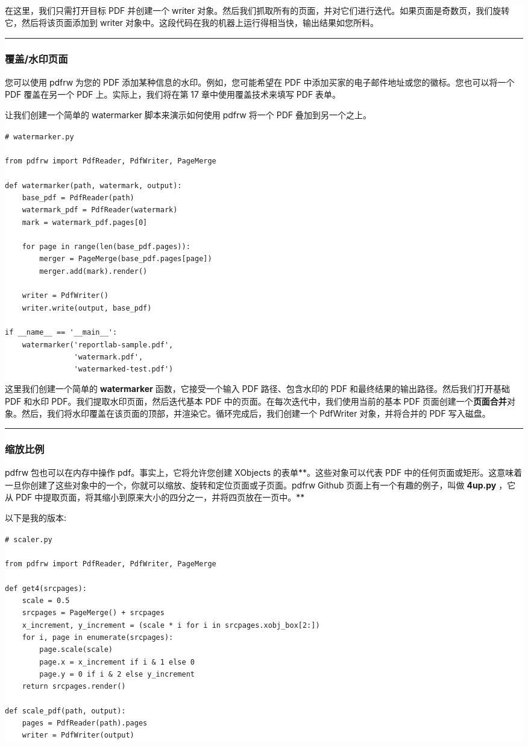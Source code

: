 
在这里，我们只需打开目标 PDF 并创建一个 writer 对象。然后我们抓取所有的页面，并对它们进行迭代。如果页面是奇数页，我们旋转它，然后将该页面添加到 writer 对象中。这段代码在我的机器上运行得相当快，输出结果如您所料。

* * *

### 覆盖/水印页面

您可以使用 pdfrw 为您的 PDF 添加某种信息的水印。例如，您可能希望在 PDF 中添加买家的电子邮件地址或您的徽标。您也可以将一个 PDF 覆盖在另一个 PDF 上。实际上，我们将在第 17 章中使用覆盖技术来填写 PDF 表单。

让我们创建一个简单的 watermarker 脚本来演示如何使用 pdfrw 将一个 PDF 叠加到另一个之上。

```
# watermarker.py

from pdfrw import PdfReader, PdfWriter, PageMerge

def watermarker(path, watermark, output):
    base_pdf = PdfReader(path)
    watermark_pdf = PdfReader(watermark)
    mark = watermark_pdf.pages[0]

    for page in range(len(base_pdf.pages)):
        merger = PageMerge(base_pdf.pages[page])
        merger.add(mark).render()

    writer = PdfWriter()
    writer.write(output, base_pdf)

if __name__ == '__main__':
    watermarker('reportlab-sample.pdf',
                'watermark.pdf',
                'watermarked-test.pdf')

```

这里我们创建一个简单的 **watermarker** 函数，它接受一个输入 PDF 路径、包含水印的 PDF 和最终结果的输出路径。然后我们打开基础 PDF 和水印 PDF。我们提取水印页面，然后迭代基本 PDF 中的页面。在每次迭代中，我们使用当前的基本 PDF 页面创建一个**页面合并**对象。然后，我们将水印覆盖在该页面的顶部，并渲染它。循环完成后，我们创建一个 PdfWriter 对象，并将合并的 PDF 写入磁盘。

* * *

### 缩放比例

pdfrw 包也可以在内存中操作 pdf。事实上，它将允许您创建 XObjects 的表单**。这些对象可以代表 PDF 中的任何页面或矩形。这意味着一旦你创建了这些对象中的一个，你就可以缩放、旋转和定位页面或子页面。pdfrw Github 页面上有一个有趣的例子，叫做 **4up.py** ，它从 PDF 中提取页面，将其缩小到原来大小的四分之一，并将四页放在一页中。**

以下是我的版本:

```
# scaler.py

from pdfrw import PdfReader, PdfWriter, PageMerge

def get4(srcpages):
    scale = 0.5
    srcpages = PageMerge() + srcpages
    x_increment, y_increment = (scale * i for i in srcpages.xobj_box[2:])
    for i, page in enumerate(srcpages):
        page.scale(scale)
        page.x = x_increment if i & 1 else 0
        page.y = 0 if i & 2 else y_increment
    return srcpages.render()

def scale_pdf(path, output):
    pages = PdfReader(path).pages
    writer = PdfWriter(output)
```